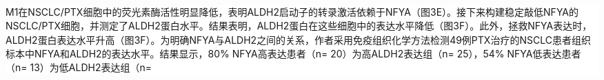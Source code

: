 M1</span><span>在</span><span lang="EN-US">NSCLC/PTX</span><span>细胞中的荧光素酶活性明显降低，表明</span><span lang="EN-US">ALDH2</span><span>启动子的转录激活依赖于</span><span lang="EN-US">NFYA</span><span>（图</span><span lang="EN-US">3E</span><span>）。接下来构建稳定敲低</span><span lang="EN-US">NFYA</span><span>的</span><span lang="EN-US">NSCLC/PTX</span><span>细胞，并测定了</span><span lang="EN-US">ALDH2</span><span>蛋白水平。结果表明，</span><span lang="EN-US">ALDH2</span><span>蛋白在这些细胞中的表达水平降低（图</span><span lang="EN-US">3F</span><span>）。此外，拯救</span><span lang="EN-US">NFYA</span><span>表达时，</span><span lang="EN-US">ALDH2</span><span>蛋白表达水平升高（图</span><span lang="EN-US">3F</span><span>）。为明确</span><span lang="EN-US">NFYA</span><span>与</span><span lang="EN-US">ALDH2</span><span>之间的关系，作者采用免疫组织化学方法检测</span><span lang="EN-US">49</span><span>例</span><span lang="EN-US">PTX</span><span>治疗的</span><span lang="EN-US">NSCLC</span><span>患者组织标本中</span><span lang="EN-US">NFYA</span><span>和</span><span lang="EN-US">ALDH2</span><span>的表达水平。结果显示，</span><span lang="EN-US">80% NFYA</span><span>高表达患者（</span><span lang="EN-US">n= 20</span><span>）为高</span><span lang="EN-US">ALDH2</span><span>表达组（</span><span lang="EN-US">n= 25</span><span>），</span><span lang="EN-US">54% NFYA</span><span>低表达患者（</span><span lang="EN-US">n= 13</span><span>）为低</span><span lang="EN-US">ALDH2</span><span>表达组（</span><span lang="EN-US">n=